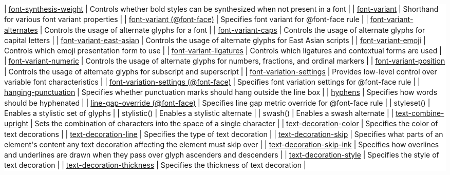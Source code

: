 | [font-synthesis-weight](https://developer.mozilla.org/en-US/docs/Web/CSS/font-synthesis-weight)                           | Controls whether bold styles can be synthesized when not present in a font                                  |
| [font-variant](https://developer.mozilla.org/en-US/docs/Web/CSS/font-variant)                                             | Shorthand for various font variant properties                                                               |
| [font-variant (@font-face)](https://developer.mozilla.org/en-US/docs/Web/CSS/@font-face)                                  | Specifies font variant for @font-face rule                                                                  |
| [font-variant-alternates](https://developer.mozilla.org/en-US/docs/Web/CSS/font-variant-alternates)                       | Controls the usage of alternate glyphs for a font                                                           |
| [font-variant-caps](https://developer.mozilla.org/en-US/docs/Web/CSS/font-variant-caps)                                   | Controls the usage of alternate glyphs for capital letters                                                  |
| [font-variant-east-asian](https://developer.mozilla.org/en-US/docs/Web/CSS/font-variant-east-asian)                       | Controls the usage of alternate glyphs for East Asian scripts                                               |
| [font-variant-emoji](https://developer.mozilla.org/en-US/docs/Web/CSS/font-variant-emoji)                                 | Controls which emoji presentation form to use                                                               |
| [font-variant-ligatures](https://developer.mozilla.org/en-US/docs/Web/CSS/font-variant-ligatures)                         | Controls which ligatures and contextual forms are used                                                      |
| [font-variant-numeric](https://developer.mozilla.org/en-US/docs/Web/CSS/font-variant-numeric)                             | Controls the usage of alternate glyphs for numbers, fractions, and ordinal markers                          |
| [font-variant-position](https://developer.mozilla.org/en-US/docs/Web/CSS/font-variant-position)                           | Controls the usage of alternate glyphs for subscript and superscript                                        |
| [font-variation-settings](https://developer.mozilla.org/en-US/docs/Web/CSS/font-variation-settings)                       | Provides low-level control over variable font characteristics                                               |
| [font-variation-settings (@font-face)](https://developer.mozilla.org/en-US/docs/Web/CSS/@font-face)                       | Specifies font variation settings for @font-face rule                                                       |
| [hanging-punctuation](https://developer.mozilla.org/en-US/docs/Web/CSS/hanging-punctuation)                               | Specifies whether punctuation marks should hang outside the line box                                        |
| [hyphens](https://developer.mozilla.org/en-US/docs/Web/CSS/hyphens)                                                       | Specifies how words should be hyphenated                                                                    |
| [line-gap-override (@font-face)](https://developer.mozilla.org/en-US/docs/Web/CSS/@font-face)                             | Specifies line gap metric override for @font-face rule                                                      |
| styleset()                                                                                                                | Enables a stylistic set of glyphs                                                                           |
| stylistic()                                                                                                               | Enables a stylistic alternate                                                                               |
| swash()                                                                                                                   | Enables a swash alternate                                                                                   |
| [text-combine-upright](https://developer.mozilla.org/en-US/docs/Web/CSS/text-combine-upright)                             | Sets the combination of characters into the space of a single character                                     |
| [text-decoration-color](https://developer.mozilla.org/en-US/docs/Web/CSS/text-decoration-color)                           | Specifies the color of text decorations                                                                     |
| [text-decoration-line](https://developer.mozilla.org/en-US/docs/Web/CSS/text-decoration-line)                             | Specifies the type of text decoration                                                                       |
| [text-decoration-skip](https://developer.mozilla.org/en-US/docs/Web/CSS/text-decoration-skip)                             | Specifies what parts of an element's content any text decoration affecting the element must skip over       |
| [text-decoration-skip-ink](https://developer.mozilla.org/en-US/docs/Web/CSS/text-decoration-skip-ink)                     | Specifies how overlines and underlines are drawn when they pass over glyph ascenders and descenders         |
| [text-decoration-style](https://developer.mozilla.org/en-US/docs/Web/CSS/text-decoration-style)                           | Specifies the style of text decoration                                                                      |
| [text-decoration-thickness](https://developer.mozilla.org/en-US/docs/Web/CSS/text-decoration-thickness)                   | Specifies the thickness of text decoration                                                                  |